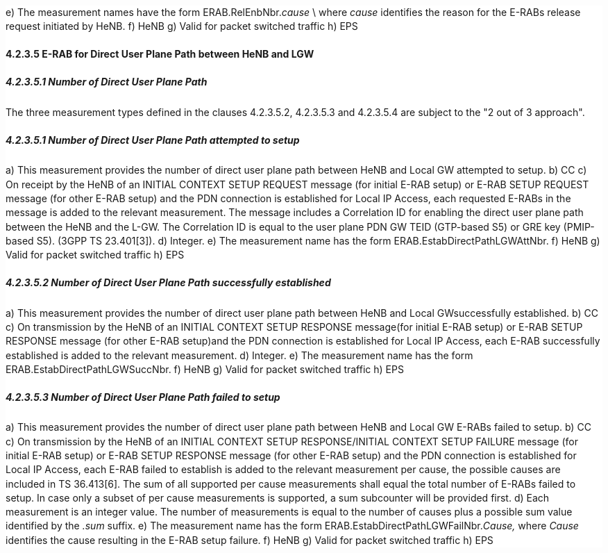 e) The measurement names have the form ERAB.RelEnbNbr._cause_ \ where _cause_
identifies the reason for the E-RABs release request initiated by HeNB.
f) HeNB
g) Valid for packet switched traffic
h) EPS
#### 4.2.3.5 E-RAB for Direct User Plane Path between HeNB and LGW
##### 4.2.3.5.1 Number of Direct User Plane Path
The three measurement types defined in the clauses 4.2.3.5.2, 4.2.3.5.3 and
4.2.3.5.4 are subject to the \"2 out of 3 approach\".
##### 4.2.3.5.1 Number of Direct User Plane Path attempted to setup
a) This measurement provides the number of direct user plane path between HeNB
and Local GW attempted to setup.
b) CC
c) On receipt by the HeNB of an INITIAL CONTEXT SETUP REQUEST message (for
initial E-RAB setup) or E-RAB SETUP REQUEST message (for other E-RAB setup)
and the PDN connection is established for Local IP Access, each requested
E-RABs in the message is added to the relevant measurement. The message
includes a Correlation ID for enabling the direct user plane path between the
HeNB and the L-GW. The Correlation ID is equal to the user plane PDN GW TEID
(GTP-based S5) or GRE key (PMIP-based S5). (3GPP TS 23.401[3]).
d) Integer.
e) The measurement name has the form ERAB.EstabDirectPathLGWAttNbr.
f) HeNB
g) Valid for packet switched traffic
h) EPS
##### 4.2.3.5.2 Number of Direct User Plane Path successfully established
a) This measurement provides the number of direct user plane path between HeNB
and Local GWsuccessfully established.
b) CC
c) On transmission by the HeNB of an INITIAL CONTEXT SETUP RESPONSE
message(for initial E-RAB setup) or E-RAB SETUP RESPONSE message (for other
E-RAB setup)and the PDN connection is established for Local IP Access, each
E-RAB successfully established is added to the relevant measurement.
d) Integer.
e) The measurement name has the form ERAB.EstabDirectPathLGWSuccNbr.
f) HeNB
g) Valid for packet switched traffic
h) EPS
##### 4.2.3.5.3 Number of Direct User Plane Path failed to setup
a) This measurement provides the number of direct user plane path between HeNB
and Local GW E-RABs failed to setup.
b) CC
c) On transmission by the HeNB of an INITIAL CONTEXT SETUP RESPONSE/INITIAL
CONTEXT SETUP FAILURE message (for initial E-RAB setup) or E-RAB SETUP
RESPONSE message (for other E-RAB setup) and the PDN connection is established
for Local IP Access, each E-RAB failed to establish is added to the relevant
measurement per cause, the possible causes are included in TS 36.413[6]. The
sum of all supported per cause measurements shall equal the total number of
E-RABs failed to setup. In case only a subset of per cause measurements is
supported, a sum subcounter will be provided first.
d) Each measurement is an integer value. The number of measurements is equal
to the number of causes plus a possible sum value identified by the _.sum_
suffix.
e) The measurement name has the form ERAB.EstabDirectPathLGWFailNbr._Cause,_
where _Cause_ identifies the cause resulting in the E-RAB setup failure.
f) HeNB
g) Valid for packet switched traffic
h) EPS